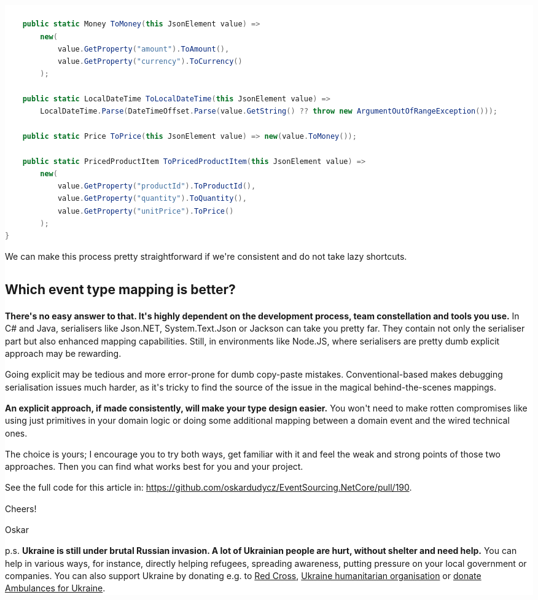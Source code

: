 ```csharp

    public static Money ToMoney(this JsonElement value) =>
        new(
            value.GetProperty("amount").ToAmount(),
            value.GetProperty("currency").ToCurrency()
        );

    public static LocalDateTime ToLocalDateTime(this JsonElement value) =>
        LocalDateTime.Parse(DateTimeOffset.Parse(value.GetString() ?? throw new ArgumentOutOfRangeException()));

    public static Price ToPrice(this JsonElement value) => new(value.ToMoney());

    public static PricedProductItem ToPricedProductItem(this JsonElement value) =>
        new(
            value.GetProperty("productId").ToProductId(),
            value.GetProperty("quantity").ToQuantity(),
            value.GetProperty("unitPrice").ToPrice()
        );
}
```

We can make this process pretty straightforward if we're consistent and do not take lazy shortcuts.

## Which event type mapping is better?

**There's no easy answer to that. It's highly dependent on the development process, team constellation and tools you use.** In C# and Java, serialisers like Json.NET, System.Text.Json or Jackson can take you pretty far. They contain not only the serialiser part but also enhanced mapping capabilities. Still, in environments like Node.JS, where serialisers are pretty dumb explicit approach may be rewarding.

Going explicit may be tedious and more error-prone for dumb copy-paste mistakes. Conventional-based makes debugging serialisation issues much harder, as it's tricky to find the source of the issue in the magical behind-the-scenes mappings.

**An explicit approach, if made consistently, will make your type design easier.** You won't need to make rotten compromises like using just primitives in your domain logic or doing some additional mapping between a domain event and the wired technical ones.

The choice is yours; I encourage you to try both ways, get familiar with it and feel the weak and strong points of those two approaches. Then you can find what works best for you and your project.

See the full code for this article in: https://github.com/oskardudycz/EventSourcing.NetCore/pull/190.

Cheers!

Oskar

p.s. **Ukraine is still under brutal Russian invasion. A lot of Ukrainian people are hurt, without shelter and need help.** You can help in various ways, for instance, directly helping refugees, spreading awareness, putting pressure on your local government or companies. You can also support Ukraine by donating e.g. to [Red Cross](https://www.icrc.org/en/donate/ukraine), [Ukraine humanitarian organisation](https://savelife.in.ua/en/donate/) or [donate Ambulances for Ukraine](https://www.gofundme.com/f/help-to-save-the-lives-of-civilians-in-a-war-zone).
